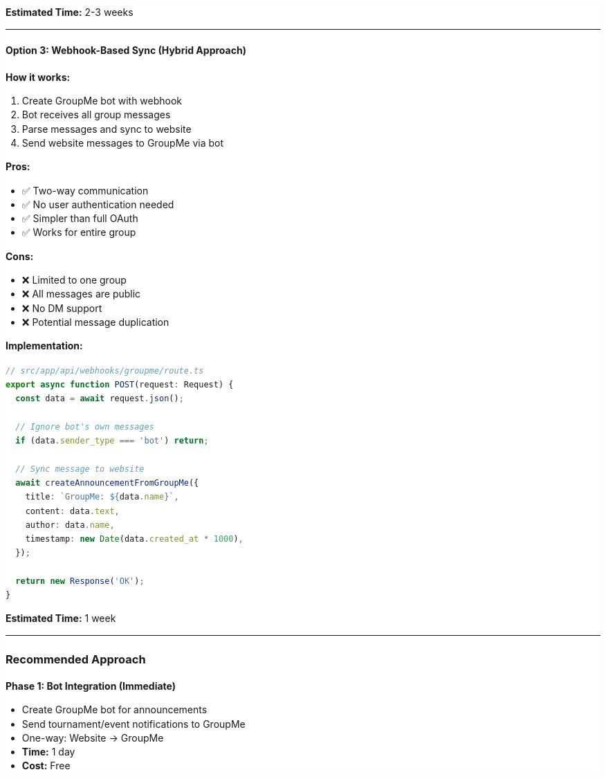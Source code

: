 **Estimated Time:** 2-3 weeks

---

#### Option 3: Webhook-Based Sync (Hybrid Approach)

**How it works:**
1. Create GroupMe bot with webhook
2. Bot receives all group messages
3. Parse messages and sync to website
4. Send website messages to GroupMe via bot

**Pros:**
- ✅ Two-way communication
- ✅ No user authentication needed
- ✅ Simpler than full OAuth
- ✅ Works for entire group

**Cons:**
- ❌ Limited to one group
- ❌ All messages are public
- ❌ No DM support
- ❌ Potential message duplication

**Implementation:**
```typescript
// src/app/api/webhooks/groupme/route.ts
export async function POST(request: Request) {
  const data = await request.json();
  
  // Ignore bot's own messages
  if (data.sender_type === 'bot') return;
  
  // Sync message to website
  await createAnnouncementFromGroupMe({
    title: `GroupMe: ${data.name}`,
    content: data.text,
    author: data.name,
    timestamp: new Date(data.created_at * 1000),
  });
  
  return new Response('OK');
}
```

**Estimated Time:** 1 week

---

### Recommended Approach

**Phase 1: Bot Integration (Immediate)**
- Create GroupMe bot for announcements
- Send tournament/event notifications to GroupMe
- One-way: Website → GroupMe
- **Time:** 1 day
- **Cost:** Free
